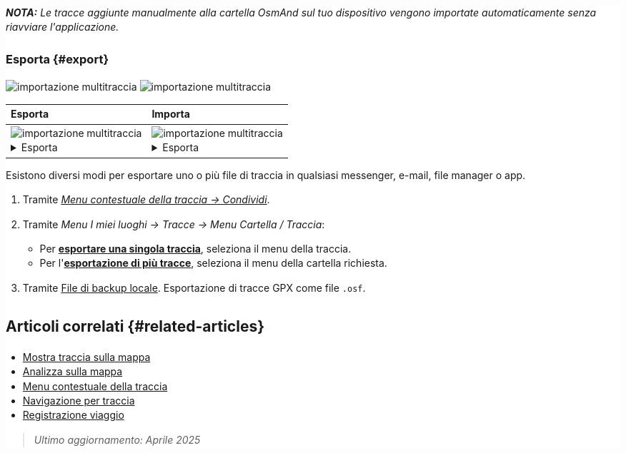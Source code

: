 ***NOTA:*** *Le tracce aggiunte manualmente alla cartella OsmAnd sul tuo dispositivo vengono importate automaticamente senza riavviare l'applicazione.*  


### Esporta {#export}

<Tabs groupId="operating-systems" queryString="current-os">

<TabItem value="android" label="Android">

![importazione multitraccia](@site/static/img/personal/tracks/import_multitrack.png) ![importazione multitraccia](@site/static/img/personal/tracks/import_multitrack_1.png)

</TabItem>

<TabItem value="ios" label="iOS">

| Esporta | Importa |
|:------------|:---------------|
| ![importazione multitraccia](@site/static/img/personal/tracks/import_gpx_ios_1.png) <details><summary> Esporta </summary></details> | ![importazione multitraccia](@site/static/img/personal/tracks/import_gpx_ios_3.png) <details><summary> Esporta </summary></details> |



</TabItem>

</Tabs>

Esistono diversi modi per esportare uno o più file di traccia in qualsiasi messenger, e-mail, file manager o app.  

1. Tramite [*Menu contestuale della traccia → Condividi*](../../map/tracks/track-context-menu.md#options).

2. Tramite *Menu I miei luoghi → Tracce → Menu Cartella / Traccia*:

    - Per [**esportare una singola traccia**](#track-menu), seleziona il menu della traccia.
    - Per l'[**esportazione di più tracce**](#track-folder), seleziona il menu della cartella richiesta.

3. Tramite [File di backup locale](../../personal/import-export.md#export-to-file). Esportazione di tracce GPX come file `.osf`.


## Articoli correlati {#related-articles}

- [Mostra traccia sulla mappa](../../map/tracks/index.md)
- [Analizza sulla mappa](../../map/tracks/index.md#analyze-track-on-map)
- [Menu contestuale della traccia](../../map/tracks/track-context-menu.md)
- [Navigazione per traccia](../../navigation/setup/gpx-navigation.md)
- [Registrazione viaggio](../../plugins/trip-recording.md)

> *Ultimo aggiornamento: Aprile 2025*